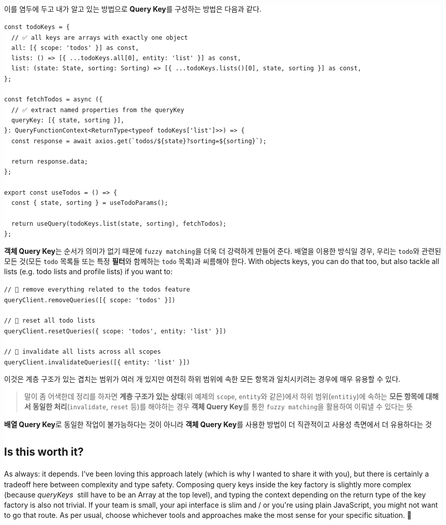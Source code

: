 이를 염두에 두고 내가 알고 있는 방법으로 **Query Key**를 구성하는 방법은 다음과 같다.

```tsx
const todoKeys = {
  // ✅ all keys are arrays with exactly one object
  all: [{ scope: 'todos' }] as const,
  lists: () => [{ ...todoKeys.all[0], entity: 'list' }] as const,
  list: (state: State, sorting: Sorting) => [{ ...todoKeys.lists()[0], state, sorting }] as const,
};

const fetchTodos = async ({
  // ✅ extract named properties from the queryKey
  queryKey: [{ state, sorting }],
}: QueryFunctionContext<ReturnType<typeof todoKeys['list']>>) => {
  const response = await axios.get(`todos/${state}?sorting=${sorting}`);

  return response.data;
};

export const useTodos = () => {
  const { state, sorting } = useTodoParams();

  return useQuery(todoKeys.list(state, sorting), fetchTodos);
};
```

**객체 Query Key**는 순서가 의미가 없기 때문에 `fuzzy matching`을 더욱 더 강력하게 만들어 준다. 배열을 이용한 방식일 경우, 우리는 `todo`와 관련된 모든 것(모든 `todo` 목록들 또는 특정 **필터**와 함께하는 `todo` 목록)과 씨름해야 한다. With objects keys, you can do that too, but also tackle all lists (e.g. todo lists and profile lists) if you want to:

```tsx
// 🕺 remove everything related to the todos feature
queryClient.removeQueries([{ scope: 'todos' }])

// 🚀 reset all todo lists
queryClient.resetQueries({ scope: 'todos', entity: 'list' }])

// 🙌 invalidate all lists across all scopes
queryClient.invalidateQueries([{ entity: 'list' }])
```

이것은 계층 구조가 있는 겹치는 범위가 여러 개 있지만 여전히 하위 범위에 속한 모든 항목과 일치시키려는 경우에 매우 유용할 수 있다.

> 말이 좀 어색한데 정리를 하자면 **계층 구조가 있는 상태**(위 예제의 `scope`, `entity`와 같은)에서 하위 범위(`entitiy`)에 속하는 **모든 항목에 대해서 동일한 처리**(`invalidate`, `reset` 등)를 해야하는 경우 **객체 Query Key**를 통한 `fuzzy matching`을 활용하여 이뤄낼 수 있다는 뜻

**배열 Query Key**로 동일한 작업이 불가능하다는 것이 아니라 **객체 Query Key**를 사용한 방법이 더 직관적이고 사용성 측면에서 더 유용하다는 것

>

## Is this worth it?

As always: it depends. I've been loving this approach lately (which is why I wanted to share it with you), but there is certainly a tradeoff here between complexity and type safety. Composing query keys inside the key factory is slightly more complex (because *queryKeys*
 still have to be an Array at the top level), and typing the context depending on the return type of the key factory is also not trivial. If your team is small, your api interface is slim and / or you're using plain JavaScript, you might not want to go that route. As per usual, choose whichever tools and approaches make the most sense for your specific situation. 🙌
